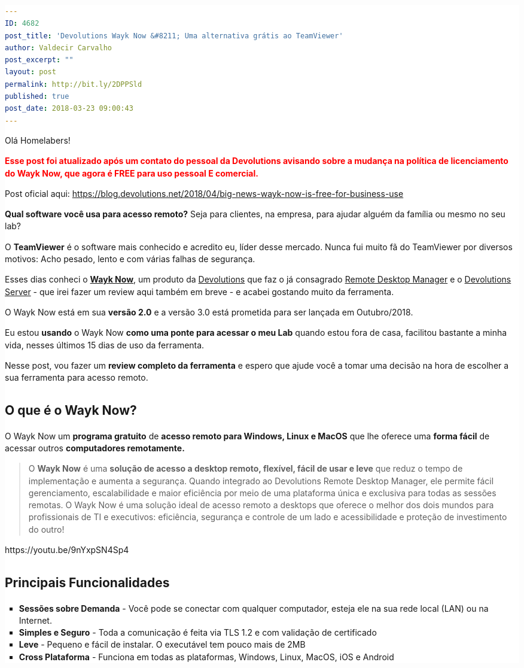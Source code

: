 ```yaml
---
ID: 4682
post_title: 'Devolutions Wayk Now &#8211; Uma alternativa grátis ao TeamViewer'
author: Valdecir Carvalho
post_excerpt: ""
layout: post
permalink: http://bit.ly/2DPPSld
published: true
post_date: 2018-03-23 09:00:43
---
```

Olá Homelabers!

<span style="color: #ff0000;"><strong>Esse post foi atualizado após um contato do pessoal da Devolutions avisando sobre a mudança na política de licenciamento do Wayk Now, que agora é FREE para uso pessoal E comercial. </strong></span>

Post oficial aqui: <a href="https://blog.devolutions.net/2018/04/big-news-wayk-now-is-free-for-business-use" target="_blank" rel="noopener">https://blog.devolutions.net/2018/04/big-news-wayk-now-is-free-for-business-use</a>

<strong>Qual software você usa para acesso remoto?</strong> Seja para clientes, na empresa, para ajudar alguém da família ou mesmo no seu lab?

O <strong>TeamViewer</strong> é o software mais conhecido e acredito eu, líder desse mercado. Nunca fui muito fã do TeamViewer por diversos motivos: Acho pesado, lento e com várias falhas de segurança.

Esses dias conheci o <a href="https://wayk.devolutions.net/" target="_blank" rel="noopener"><strong>Wayk Now</strong></a>, um produto da <a href="https://devolutions.net/" target="_blank" rel="noopener">Devolutions</a> que faz o já consagrado <a href="https://remotedesktopmanager.com/" target="_blank" rel="noopener">Remote Desktop Manager</a> e o <a href="https://server.devolutions.net/" target="_blank" rel="noopener">Devolutions Server</a> - que irei fazer um review aqui também em breve - e acabei gostando muito da ferramenta.

O Wayk Now está em sua <strong>versão 2.0</strong> e a versão 3.0 está prometida para ser lançada em Outubro/2018.

Eu estou <strong>usando</strong> o Wayk Now <strong>como uma ponte para acessar o meu Lab</strong> quando estou fora de casa, facilitou bastante a minha vida, nesses últimos 15 dias de uso da ferramenta.

Nesse post, vou fazer um <strong>review completo da ferramenta</strong> e espero que ajude você a tomar uma decisão na hora de escolher a sua ferramenta para acesso remoto.
<h2>O que é o Wayk Now?</h2>
O Wayk Now um <strong>programa gratuito</strong> de <strong>acesso remoto para Windows, Linux e MacOS</strong> que lhe oferece uma <strong>forma fácil</strong> de acessar outros <strong>computadores remotamente.</strong>
<blockquote>O <strong>Wayk Now</strong> é uma <strong>solução de acesso a desktop remoto, flexível, fácil de usar e leve</strong> que reduz o tempo de implementação e aumenta a segurança. Quando integrado ao Devolutions Remote Desktop Manager, ele permite fácil gerenciamento, escalabilidade e maior eficiência por meio de uma plataforma única e exclusiva para todas as sessões remotas. O Wayk Now é uma solução ideal de acesso remoto a desktops que oferece o melhor dos dois mundos para profissionais de TI e executivos: eficiência, segurança e controle de um lado e acessibilidade e proteção de investimento do outro!</blockquote>
https://youtu.be/9nYxpSN4Sp4
<h2>Principais Funcionalidades</h2>
<ul style="list-style-type: square;">
 	<li><strong>Sessões sobre Demanda</strong> - Você pode se conectar com qualquer computador, esteja ele na sua rede local (LAN) ou na Internet.</li>
 	<li><strong>Simples e Seguro</strong> - Toda a comunicação é feita via TLS 1.2 e com validação de certificado</li>
 	<li><strong>Leve</strong> - Pequeno e fácil de instalar. O executável tem pouco mais de 2MB</li>
 	<li><strong>Cross Plataforma</strong> - Funciona em todas as plataformas, Windows, Linux, MacOS, iOS e Android</li>